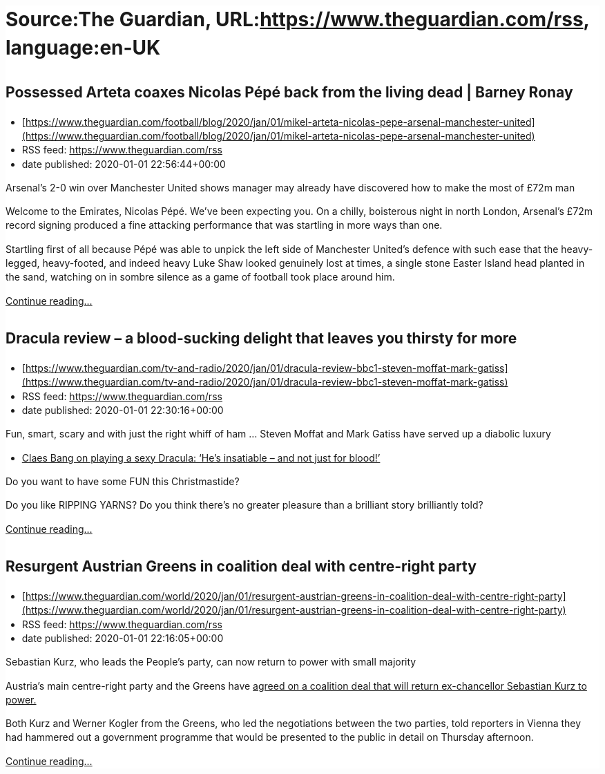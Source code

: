 # Source:The Guardian, URL:https://www.theguardian.com/rss, language:en-UK

## Possessed Arteta coaxes Nicolas Pépé back from the living dead | Barney Ronay
 - [https://www.theguardian.com/football/blog/2020/jan/01/mikel-arteta-nicolas-pepe-arsenal-manchester-united](https://www.theguardian.com/football/blog/2020/jan/01/mikel-arteta-nicolas-pepe-arsenal-manchester-united)
 - RSS feed: https://www.theguardian.com/rss
 - date published: 2020-01-01 22:56:44+00:00

<p>Arsenal’s 2-0 win over Manchester United shows manager may already have discovered how to make the most of £72m man</p><p>Welcome to the Emirates, Nicolas Pépé. We’ve been expecting you. On a chilly, boisterous night in north London, Arsenal’s £72m record signing produced a fine attacking performance that was startling in more ways than one.</p><p>Startling first of all because Pépé was able to unpick the left side of Manchester United’s defence with such ease that the heavy-legged, heavy-footed, and indeed heavy Luke Shaw looked genuinely lost at times, a single stone Easter Island head planted in the sand, watching on in sombre silence as a game of football took place around him.</p> <a href="https://www.theguardian.com/football/blog/2020/jan/01/mikel-arteta-nicolas-pepe-arsenal-manchester-united">Continue reading...</a>

## Dracula review – a blood-sucking delight that leaves you thirsty for more
 - [https://www.theguardian.com/tv-and-radio/2020/jan/01/dracula-review-bbc1-steven-moffat-mark-gatiss](https://www.theguardian.com/tv-and-radio/2020/jan/01/dracula-review-bbc1-steven-moffat-mark-gatiss)
 - RSS feed: https://www.theguardian.com/rss
 - date published: 2020-01-01 22:30:16+00:00

<p>Fun, smart, scary and with just the right whiff of ham … Steven Moffat and Mark Gatiss have served up a diabolic luxury<br /></p><ul><li><a href="https://www.theguardian.com/tv-and-radio/2019/dec/17/claes-bang-dracula-interview-sherlock">Claes Bang on playing a sexy Dracula: ‘He’s insatiable – and not just for blood!’</a></li></ul><p>Do you want to have some FUN this Christmastide?</p><p>Do you like RIPPING YARNS? Do you think there’s no greater pleasure than a brilliant story brilliantly told?</p> <a href="https://www.theguardian.com/tv-and-radio/2020/jan/01/dracula-review-bbc1-steven-moffat-mark-gatiss">Continue reading...</a>

## Resurgent Austrian Greens in coalition deal with centre-right party
 - [https://www.theguardian.com/world/2020/jan/01/resurgent-austrian-greens-in-coalition-deal-with-centre-right-party](https://www.theguardian.com/world/2020/jan/01/resurgent-austrian-greens-in-coalition-deal-with-centre-right-party)
 - RSS feed: https://www.theguardian.com/rss
 - date published: 2020-01-01 22:16:05+00:00

<p>Sebastian Kurz, who leads the People’s party, can now return to power with small majority</p><p>Austria’s main centre-right party and the Greens have <a href="https://www.theguardian.com/world/2019/dec/30/austrias-green-party-on-verge-of-entering-government">agreed on a coalition deal that will return ex-chancellor Sebastian Kurz to power.</a></p><p>Both Kurz and Werner Kogler from the Greens, who led the negotiations between the two parties, told reporters in Vienna they had hammered out a government programme that would be presented to the public in detail on Thursday afternoon.</p> <a href="https://www.theguardian.com/world/2020/jan/01/resurgent-austrian-greens-in-coalition-deal-with-centre-right-party">Continue reading...</a>
